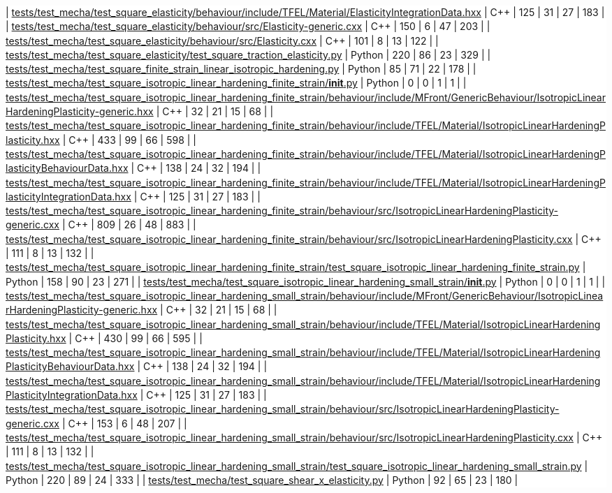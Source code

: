 | [tests/test_mecha/test_square_elasticity/behaviour/include/TFEL/Material/ElasticityIntegrationData.hxx](/tests/test_mecha/test_square_elasticity/behaviour/include/TFEL/Material/ElasticityIntegrationData.hxx) | C++ | 125 | 31 | 27 | 183 |
| [tests/test_mecha/test_square_elasticity/behaviour/src/Elasticity-generic.cxx](/tests/test_mecha/test_square_elasticity/behaviour/src/Elasticity-generic.cxx) | C++ | 150 | 6 | 47 | 203 |
| [tests/test_mecha/test_square_elasticity/behaviour/src/Elasticity.cxx](/tests/test_mecha/test_square_elasticity/behaviour/src/Elasticity.cxx) | C++ | 101 | 8 | 13 | 122 |
| [tests/test_mecha/test_square_elasticity/test_square_traction_elasticity.py](/tests/test_mecha/test_square_elasticity/test_square_traction_elasticity.py) | Python | 220 | 86 | 23 | 329 |
| [tests/test_mecha/test_square_finite_strain_linear_isotropic_hardening.py](/tests/test_mecha/test_square_finite_strain_linear_isotropic_hardening.py) | Python | 85 | 71 | 22 | 178 |
| [tests/test_mecha/test_square_isotropic_linear_hardening_finite_strain/__init__.py](/tests/test_mecha/test_square_isotropic_linear_hardening_finite_strain/__init__.py) | Python | 0 | 0 | 1 | 1 |
| [tests/test_mecha/test_square_isotropic_linear_hardening_finite_strain/behaviour/include/MFront/GenericBehaviour/IsotropicLinearHardeningPlasticity-generic.hxx](/tests/test_mecha/test_square_isotropic_linear_hardening_finite_strain/behaviour/include/MFront/GenericBehaviour/IsotropicLinearHardeningPlasticity-generic.hxx) | C++ | 32 | 21 | 15 | 68 |
| [tests/test_mecha/test_square_isotropic_linear_hardening_finite_strain/behaviour/include/TFEL/Material/IsotropicLinearHardeningPlasticity.hxx](/tests/test_mecha/test_square_isotropic_linear_hardening_finite_strain/behaviour/include/TFEL/Material/IsotropicLinearHardeningPlasticity.hxx) | C++ | 433 | 99 | 66 | 598 |
| [tests/test_mecha/test_square_isotropic_linear_hardening_finite_strain/behaviour/include/TFEL/Material/IsotropicLinearHardeningPlasticityBehaviourData.hxx](/tests/test_mecha/test_square_isotropic_linear_hardening_finite_strain/behaviour/include/TFEL/Material/IsotropicLinearHardeningPlasticityBehaviourData.hxx) | C++ | 138 | 24 | 32 | 194 |
| [tests/test_mecha/test_square_isotropic_linear_hardening_finite_strain/behaviour/include/TFEL/Material/IsotropicLinearHardeningPlasticityIntegrationData.hxx](/tests/test_mecha/test_square_isotropic_linear_hardening_finite_strain/behaviour/include/TFEL/Material/IsotropicLinearHardeningPlasticityIntegrationData.hxx) | C++ | 125 | 31 | 27 | 183 |
| [tests/test_mecha/test_square_isotropic_linear_hardening_finite_strain/behaviour/src/IsotropicLinearHardeningPlasticity-generic.cxx](/tests/test_mecha/test_square_isotropic_linear_hardening_finite_strain/behaviour/src/IsotropicLinearHardeningPlasticity-generic.cxx) | C++ | 809 | 26 | 48 | 883 |
| [tests/test_mecha/test_square_isotropic_linear_hardening_finite_strain/behaviour/src/IsotropicLinearHardeningPlasticity.cxx](/tests/test_mecha/test_square_isotropic_linear_hardening_finite_strain/behaviour/src/IsotropicLinearHardeningPlasticity.cxx) | C++ | 111 | 8 | 13 | 132 |
| [tests/test_mecha/test_square_isotropic_linear_hardening_finite_strain/test_square_isotropic_linear_hardening_finite_strain.py](/tests/test_mecha/test_square_isotropic_linear_hardening_finite_strain/test_square_isotropic_linear_hardening_finite_strain.py) | Python | 158 | 90 | 23 | 271 |
| [tests/test_mecha/test_square_isotropic_linear_hardening_small_strain/__init__.py](/tests/test_mecha/test_square_isotropic_linear_hardening_small_strain/__init__.py) | Python | 0 | 0 | 1 | 1 |
| [tests/test_mecha/test_square_isotropic_linear_hardening_small_strain/behaviour/include/MFront/GenericBehaviour/IsotropicLinearHardeningPlasticity-generic.hxx](/tests/test_mecha/test_square_isotropic_linear_hardening_small_strain/behaviour/include/MFront/GenericBehaviour/IsotropicLinearHardeningPlasticity-generic.hxx) | C++ | 32 | 21 | 15 | 68 |
| [tests/test_mecha/test_square_isotropic_linear_hardening_small_strain/behaviour/include/TFEL/Material/IsotropicLinearHardeningPlasticity.hxx](/tests/test_mecha/test_square_isotropic_linear_hardening_small_strain/behaviour/include/TFEL/Material/IsotropicLinearHardeningPlasticity.hxx) | C++ | 430 | 99 | 66 | 595 |
| [tests/test_mecha/test_square_isotropic_linear_hardening_small_strain/behaviour/include/TFEL/Material/IsotropicLinearHardeningPlasticityBehaviourData.hxx](/tests/test_mecha/test_square_isotropic_linear_hardening_small_strain/behaviour/include/TFEL/Material/IsotropicLinearHardeningPlasticityBehaviourData.hxx) | C++ | 138 | 24 | 32 | 194 |
| [tests/test_mecha/test_square_isotropic_linear_hardening_small_strain/behaviour/include/TFEL/Material/IsotropicLinearHardeningPlasticityIntegrationData.hxx](/tests/test_mecha/test_square_isotropic_linear_hardening_small_strain/behaviour/include/TFEL/Material/IsotropicLinearHardeningPlasticityIntegrationData.hxx) | C++ | 125 | 31 | 27 | 183 |
| [tests/test_mecha/test_square_isotropic_linear_hardening_small_strain/behaviour/src/IsotropicLinearHardeningPlasticity-generic.cxx](/tests/test_mecha/test_square_isotropic_linear_hardening_small_strain/behaviour/src/IsotropicLinearHardeningPlasticity-generic.cxx) | C++ | 153 | 6 | 48 | 207 |
| [tests/test_mecha/test_square_isotropic_linear_hardening_small_strain/behaviour/src/IsotropicLinearHardeningPlasticity.cxx](/tests/test_mecha/test_square_isotropic_linear_hardening_small_strain/behaviour/src/IsotropicLinearHardeningPlasticity.cxx) | C++ | 111 | 8 | 13 | 132 |
| [tests/test_mecha/test_square_isotropic_linear_hardening_small_strain/test_square_isotropic_linear_hardening_small_strain.py](/tests/test_mecha/test_square_isotropic_linear_hardening_small_strain/test_square_isotropic_linear_hardening_small_strain.py) | Python | 220 | 89 | 24 | 333 |
| [tests/test_mecha/test_square_shear_x_elasticity.py](/tests/test_mecha/test_square_shear_x_elasticity.py) | Python | 92 | 65 | 23 | 180 |